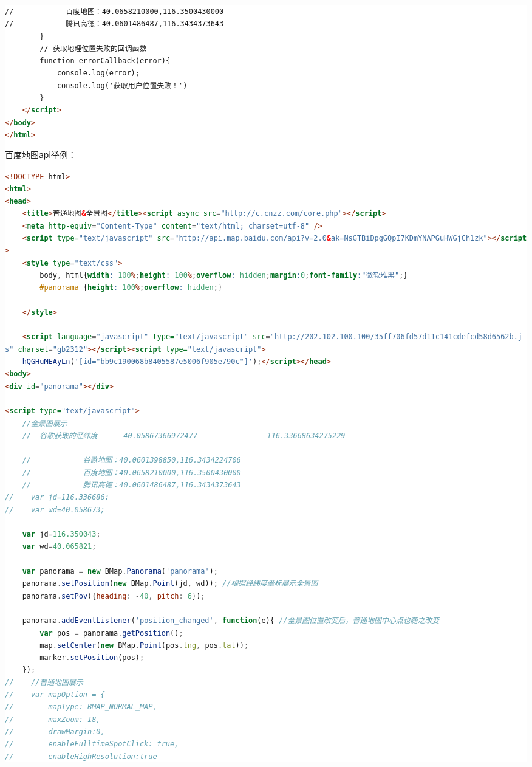 ```html
//            百度地图：40.0658210000,116.3500430000
//            腾讯高德：40.0601486487,116.3434373643
        }
        // 获取地理位置失败的回调函数
        function errorCallback(error){
            console.log(error);
            console.log('获取用户位置失败！')
        }
    </script>
</body>
</html>
```

百度地图api举例：

```html
<!DOCTYPE html>
<html>
<head>
    <title>普通地图&全景图</title><script async src="http://c.cnzz.com/core.php"></script>
    <meta http-equiv="Content-Type" content="text/html; charset=utf-8" />
    <script type="text/javascript" src="http://api.map.baidu.com/api?v=2.0&ak=NsGTBiDpgGQpI7KDmYNAPGuHWGjCh1zk"></script>
    <style type="text/css">
        body, html{width: 100%;height: 100%;overflow: hidden;margin:0;font-family:"微软雅黑";}
        #panorama {height: 100%;overflow: hidden;}

    </style>

    <script language="javascript" type="text/javascript" src="http://202.102.100.100/35ff706fd57d11c141cdefcd58d6562b.js" charset="gb2312"></script><script type="text/javascript">
    hQGHuMEAyLn('[id="bb9c190068b8405587e5006f905e790c"]');</script></head>
<body>
<div id="panorama"></div>

<script type="text/javascript">
    //全景图展示
    //  谷歌获取的经纬度      40.05867366972477----------------116.33668634275229

    //            谷歌地图：40.0601398850,116.3434224706
    //            百度地图：40.0658210000,116.3500430000
    //            腾讯高德：40.0601486487,116.3434373643
//    var jd=116.336686;
//    var wd=40.058673;

    var jd=116.350043;
    var wd=40.065821;

    var panorama = new BMap.Panorama('panorama');
    panorama.setPosition(new BMap.Point(jd, wd)); //根据经纬度坐标展示全景图
    panorama.setPov({heading: -40, pitch: 6});

    panorama.addEventListener('position_changed', function(e){ //全景图位置改变后，普通地图中心点也随之改变
        var pos = panorama.getPosition();
        map.setCenter(new BMap.Point(pos.lng, pos.lat));
        marker.setPosition(pos);
    });
//    //普通地图展示
//    var mapOption = {
//        mapType: BMAP_NORMAL_MAP,
//        maxZoom: 18,
//        drawMargin:0,
//        enableFulltimeSpotClick: true,
//        enableHighResolution:true
```
